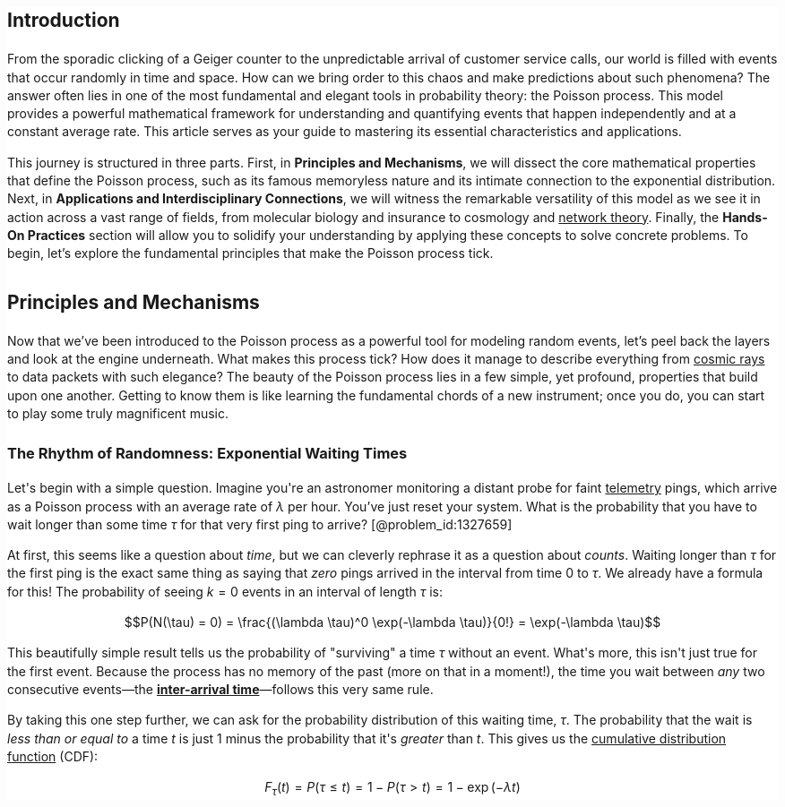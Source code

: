 ## Introduction
From the sporadic clicking of a Geiger counter to the unpredictable arrival of customer service calls, our world is filled with events that occur randomly in time and space. How can we bring order to this chaos and make predictions about such phenomena? The answer often lies in one of the most fundamental and elegant tools in probability theory: the Poisson process. This model provides a powerful mathematical framework for understanding and quantifying events that happen independently and at a constant average rate. This article serves as your guide to mastering its essential characteristics and applications.

This journey is structured in three parts. First, in **Principles and Mechanisms**, we will dissect the core mathematical properties that define the Poisson process, such as its famous memoryless nature and its intimate connection to the exponential distribution. Next, in **Applications and Interdisciplinary Connections**, we will witness the remarkable versatility of this model as we see it in action across a vast range of fields, from molecular biology and insurance to cosmology and [network theory](@article_id:149534). Finally, the **Hands-On Practices** section will allow you to solidify your understanding by applying these concepts to solve concrete problems. To begin, let’s explore the fundamental principles that make the Poisson process tick.

## Principles and Mechanisms

Now that we’ve been introduced to the Poisson process as a powerful tool for modeling random events, let’s peel back the layers and look at the engine underneath. What makes this process tick? How does it manage to describe everything from [cosmic rays](@article_id:158047) to data packets with such elegance? The beauty of the Poisson process lies in a few simple, yet profound, properties that build upon one another. Getting to know them is like learning the fundamental chords of a new instrument; once you do, you can start to play some truly magnificent music.

### The Rhythm of Randomness: Exponential Waiting Times

Let's begin with a simple question. Imagine you're an astronomer monitoring a distant probe for faint [telemetry](@article_id:199054) pings, which arrive as a Poisson process with an average rate of $\lambda$ per hour. You’ve just reset your system. What is the probability that you have to wait longer than some time $\tau$ for that very first ping to arrive? [@problem_id:1327659]

At first, this seems like a question about *time*, but we can cleverly rephrase it as a question about *counts*. Waiting longer than $\tau$ for the first ping is the exact same thing as saying that *zero* pings arrived in the interval from time $0$ to $\tau$. We already have a formula for this! The probability of seeing $k=0$ events in an interval of length $\tau$ is:

$$P(N(\tau) = 0) = \frac{(\lambda \tau)^0 \exp(-\lambda \tau)}{0!} = \exp(-\lambda \tau)$$

This beautifully simple result tells us the probability of "surviving" a time $\tau$ without an event. What's more, this isn't just true for the first event. Because the process has no memory of the past (more on that in a moment!), the time you wait between *any* two consecutive events—the **[inter-arrival time](@article_id:271390)**—follows this very same rule.

By taking this one step further, we can ask for the probability distribution of this waiting time, $\tau$. The probability that the wait is *less than or equal to* a time $t$ is just $1$ minus the probability that it's *greater* than $t$. This gives us the [cumulative distribution function](@article_id:142641) (CDF):

$$F_{\tau}(t) = P(\tau \le t) = 1 - P(\tau \gt t) = 1 - \exp(-\lambda t)$$
